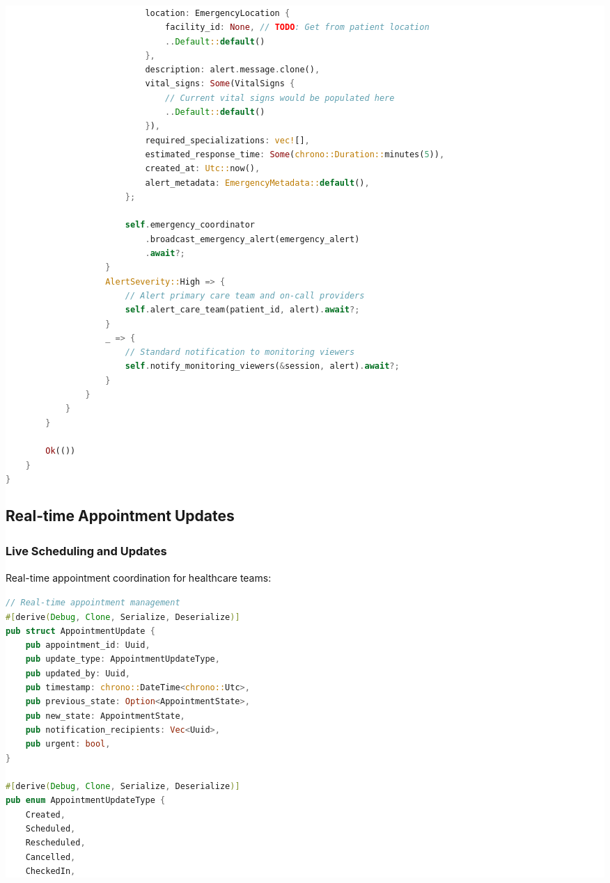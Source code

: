 ```rust
                            location: EmergencyLocation {
                                facility_id: None, // TODO: Get from patient location
                                ..Default::default()
                            },
                            description: alert.message.clone(),
                            vital_signs: Some(VitalSigns {
                                // Current vital signs would be populated here
                                ..Default::default()
                            }),
                            required_specializations: vec![],
                            estimated_response_time: Some(chrono::Duration::minutes(5)),
                            created_at: Utc::now(),
                            alert_metadata: EmergencyMetadata::default(),
                        };

                        self.emergency_coordinator
                            .broadcast_emergency_alert(emergency_alert)
                            .await?;
                    }
                    AlertSeverity::High => {
                        // Alert primary care team and on-call providers
                        self.alert_care_team(patient_id, alert).await?;
                    }
                    _ => {
                        // Standard notification to monitoring viewers
                        self.notify_monitoring_viewers(&session, alert).await?;
                    }
                }
            }
        }

        Ok(())
    }
}
```

## Real-time Appointment Updates

### Live Scheduling and Updates

Real-time appointment coordination for healthcare teams:

```rust
// Real-time appointment management
#[derive(Debug, Clone, Serialize, Deserialize)]
pub struct AppointmentUpdate {
    pub appointment_id: Uuid,
    pub update_type: AppointmentUpdateType,
    pub updated_by: Uuid,
    pub timestamp: chrono::DateTime<chrono::Utc>,
    pub previous_state: Option<AppointmentState>,
    pub new_state: AppointmentState,
    pub notification_recipients: Vec<Uuid>,
    pub urgent: bool,
}

#[derive(Debug, Clone, Serialize, Deserialize)]
pub enum AppointmentUpdateType {
    Created,
    Scheduled,
    Rescheduled,
    Cancelled,
    CheckedIn,
```